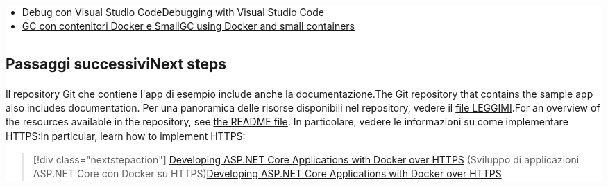 * [<span data-ttu-id="210db-216">Debug con Visual Studio Code</span><span class="sxs-lookup"><span data-stu-id="210db-216">Debugging with Visual Studio Code</span></span>](https://code.visualstudio.com/docs/nodejs/debugging-recipes#_debug-nodejs-in-docker-containers)
* [<span data-ttu-id="210db-217">GC con contenitori Docker e Small</span><span class="sxs-lookup"><span data-stu-id="210db-217">GC using Docker and small containers</span></span>](xref:performance/memory#sc)

## <a name="next-steps"></a><span data-ttu-id="210db-218">Passaggi successivi</span><span class="sxs-lookup"><span data-stu-id="210db-218">Next steps</span></span>

<span data-ttu-id="210db-219">Il repository Git che contiene l'app di esempio include anche la documentazione.</span><span class="sxs-lookup"><span data-stu-id="210db-219">The Git repository that contains the sample app also includes documentation.</span></span> <span data-ttu-id="210db-220">Per una panoramica delle risorse disponibili nel repository, vedere il [file LEGGIMI](https://github.com/dotnet/dotnet-docker/blob/master/samples/aspnetapp/README.md).</span><span class="sxs-lookup"><span data-stu-id="210db-220">For an overview of the resources available in the repository, see [the README file](https://github.com/dotnet/dotnet-docker/blob/master/samples/aspnetapp/README.md).</span></span> <span data-ttu-id="210db-221">In particolare, vedere le informazioni su come implementare HTTPS:</span><span class="sxs-lookup"><span data-stu-id="210db-221">In particular, learn how to implement HTTPS:</span></span>

> [!div class="nextstepaction"]
> <span data-ttu-id="210db-222">[Developing ASP.NET Core Applications with Docker over HTTPS](https://github.com/dotnet/dotnet-docker/blob/master/samples/run-aspnetcore-https-development.md) (Sviluppo di applicazioni ASP.NET Core con Docker su HTTPS)</span><span class="sxs-lookup"><span data-stu-id="210db-222">[Developing ASP.NET Core Applications with Docker over HTTPS](https://github.com/dotnet/dotnet-docker/blob/master/samples/run-aspnetcore-https-development.md)</span></span>
